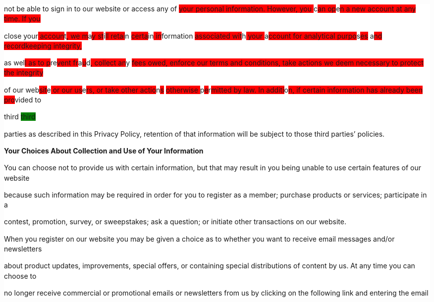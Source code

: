 
not be able to sign in to our website or access any o</span>f <span style="background-color: red;">your personal information. However, you </span>c<span style="background-color: red;">an op</span>e<span style="background-color: red;">n a new account at any time. If you


close you</span>r<span style="background-color: red;"> accoun</span>t<span style="background-color: red;">, we m</span>a<span style="background-color: red;">y st</span>i<span style="background-color: red;">ll retai</span>n <span style="background-color: red;">certa</span>in<span style="background-color: red;"> in</span>formation <span style="background-color: red;">associated wit</span>h<span style="background-color: red;"> your </span>a<span style="background-color: red;">ccount for analytical purpo</span>s<span style="background-color: red;">es</span> a<span style="background-color: red;">nd recordkeeping integrity,


as we</span>l<span style="background-color: red;">l as to p</span>re<span style="background-color: red;">vent fr</span>a<span style="background-color: red;">u</span>d<span style="background-color: red;">, collect an</span>y <span style="background-color: red;">fees owed, enforce our terms and conditions, take actions we deem necessary to protect the integrity


of our we</span>b<span style="background-color: red;">sit</span>e<span style="background-color: red;"> or our us</span>e<span style="background-color: red;">rs, or take other actio</span>n<span style="background-color: red;">s</span> <span style="background-color: red;">otherwise </span>p<span style="background-color: red;">e</span>r<span style="background-color: red;">mitted by law. In additi</span>o<span style="background-color: red;">n, if certain information has already been pro</span>vided to<span style="background-color: red;">


third</span> <span style="background-color: green;">third


</span>parties as described in this Privacy Policy, retention of that information will be subject to those third parties’ policies.


**Your Choices About Collection and Use of Your Information**


You can choose not to provide us with certain information, but that may result in you being unable to use certain features of our website


because such information may be required in order for you to register as a member; purchase products or services; participate in a


contest, promotion, survey, or sweepstakes; ask a question; or initiate other transactions on our website.


When you register on our website you may be given a choice as to whether you want to receive email messages and/or newsletters


about product updates, improvements, special offers, or containing special distributions of content by us. At any time you can choose to


no longer receive commercial or promotional emails or newsletters from us by clicking on the following link and entering the email


